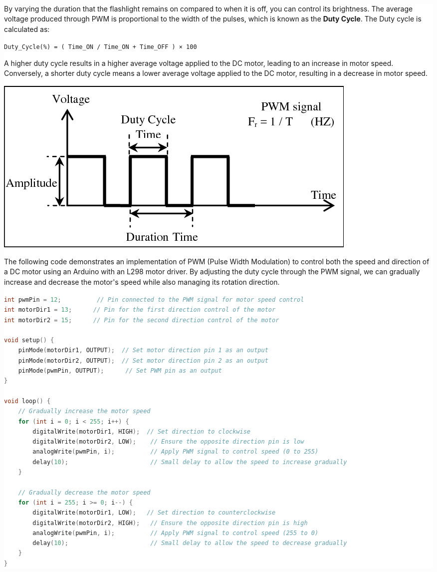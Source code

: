 By varying the duration that the flashlight remains on compared to when it is off, you can control its brightness. The average voltage produced through PWM is proportional to the width of the pulses, which is known as the **Duty Cycle**. The Duty cycle is calculated as:
```text
Duty_Cycle(%) = ( Time_ON / Time_ON + Time_OFF ) × 100
```
A higher duty cycle results in a higher average voltage applied to the DC motor, leading to an increase in motor speed. Conversely, a shorter duty cycle means a lower average voltage applied to the DC motor, resulting in a decrease in motor speed.

![PMW parameters](/img/BlogPrimus/images/blog2/PWM_charBlog2.png)


The following code demonstrates an implementation of PWM (Pulse Width Modulation) to control both the speed and direction of a DC motor using an Arduino with an L298 motor driver. By adjusting the duty cycle through the PWM signal, we can gradually increase and decrease the motor's speed while also managing its rotation direction.
```cpp
int pwmPin = 12;          // Pin connected to the PWM signal for motor speed control
int motorDir1 = 13;      // Pin for the first direction control of the motor
int motorDir2 = 15;      // Pin for the second direction control of the motor

void setup() {
    pinMode(motorDir1, OUTPUT);  // Set motor direction pin 1 as an output
    pinMode(motorDir2, OUTPUT);  // Set motor direction pin 2 as an output
    pinMode(pwmPin, OUTPUT);      // Set PWM pin as an output
}

void loop() {
    // Gradually increase the motor speed
    for (int i = 0; i < 255; i++) {
        digitalWrite(motorDir1, HIGH);  // Set direction to clockwise
        digitalWrite(motorDir2, LOW);    // Ensure the opposite direction pin is low
        analogWrite(pwmPin, i);          // Apply PWM signal to control speed (0 to 255)
        delay(10);                       // Small delay to allow the speed to increase gradually
    }

    // Gradually decrease the motor speed
    for (int i = 255; i >= 0; i--) {
        digitalWrite(motorDir1, LOW);   // Set direction to counterclockwise
        digitalWrite(motorDir2, HIGH);   // Ensure the opposite direction pin is high
        analogWrite(pwmPin, i);          // Apply PWM signal to control speed (255 to 0)
        delay(10);                       // Small delay to allow the speed to decrease gradually
    }
}
```
